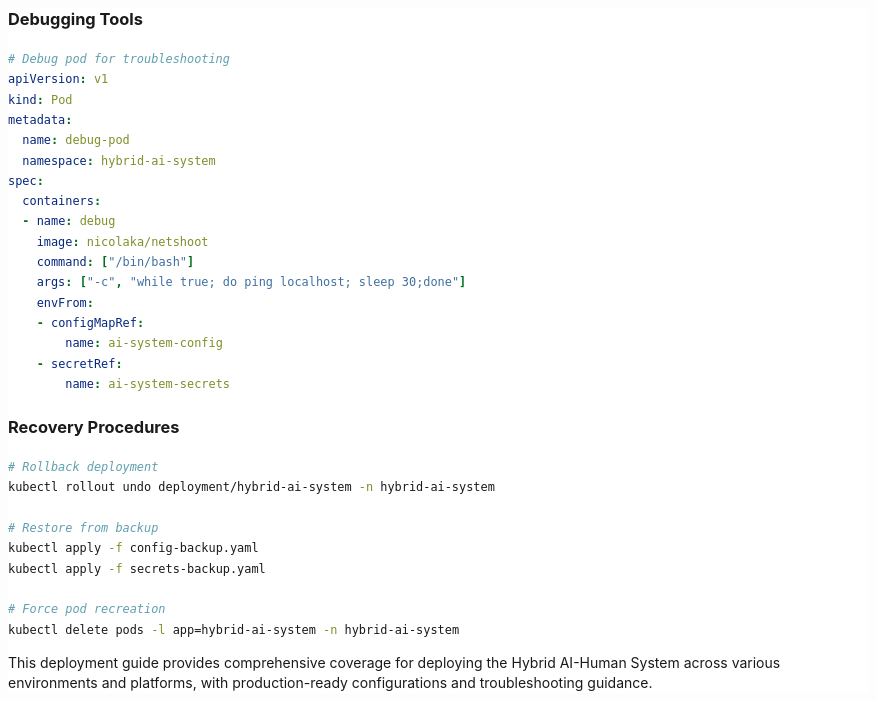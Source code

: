 ### Debugging Tools
```yaml
# Debug pod for troubleshooting
apiVersion: v1
kind: Pod
metadata:
  name: debug-pod
  namespace: hybrid-ai-system
spec:
  containers:
  - name: debug
    image: nicolaka/netshoot
    command: ["/bin/bash"]
    args: ["-c", "while true; do ping localhost; sleep 30;done"]
    envFrom:
    - configMapRef:
        name: ai-system-config
    - secretRef:
        name: ai-system-secrets
```

### Recovery Procedures
```bash
# Rollback deployment
kubectl rollout undo deployment/hybrid-ai-system -n hybrid-ai-system

# Restore from backup
kubectl apply -f config-backup.yaml
kubectl apply -f secrets-backup.yaml

# Force pod recreation
kubectl delete pods -l app=hybrid-ai-system -n hybrid-ai-system
```

This deployment guide provides comprehensive coverage for deploying the Hybrid AI-Human System across various environments and platforms, with production-ready configurations and troubleshooting guidance.